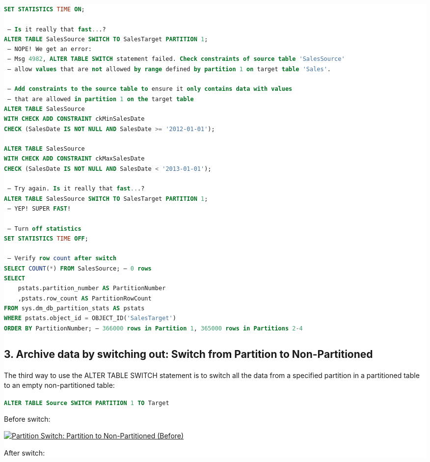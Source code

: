 ```sql
SET STATISTICS TIME ON;

 – Is it really that fast...?
ALTER TABLE SalesSource SWITCH TO SalesTarget PARTITION 1; 
 – NOPE! We get an error:
 – Msg 4982, ALTER TABLE SWITCH statement failed. Check constraints of source table 'SalesSource' 
 – allow values that are not allowed by range defined by partition 1 on target table 'Sales'.

 – Add constraints to the source table to ensure it only contains data with values 
 – that are allowed in partition 1 on the target table
ALTER TABLE SalesSource
WITH CHECK ADD CONSTRAINT ckMinSalesDate 
CHECK (SalesDate IS NOT NULL AND SalesDate >= '2012-01-01');

ALTER TABLE SalesSource
WITH CHECK ADD CONSTRAINT ckMaxSalesDate 
CHECK (SalesDate IS NOT NULL AND SalesDate < '2013-01-01');

 – Try again. Is it really that fast...?
ALTER TABLE SalesSource SWITCH TO SalesTarget PARTITION 1; 
 – YEP! SUPER FAST!

 – Turn off statistics
SET STATISTICS TIME OFF;

 – Verify row count after switch
SELECT COUNT(*) FROM SalesSource; – 0 rows
SELECT 
	pstats.partition_number AS PartitionNumber
	,pstats.row_count AS PartitionRowCount
FROM sys.dm_db_partition_stats AS pstats
WHERE pstats.object_id = OBJECT_ID('SalesTarget')
ORDER BY PartitionNumber; – 366000 rows in Partition 1, 365000 rows in Partitions 2-4
```

## 3. Archive data by switching out: Switch from Partition to Non-Partitioned

The third way to use the ALTER TABLE SWITCH statement is to switch all the data from a specified partition in a partitioned table to an empty non-partitioned table:

```sql
ALTER TABLE Source SWITCH PARTITION 1 TO Target
```

Before switch:

[![Partition Switch: Partition to Non-Partitioned (Before)](https://www.cathrinewilhelmsen.net/scribbles/wp-content/uploads/2015/04/PartitionSwitch05-500x225.png)](https://www.cathrinewilhelmsen.net/scribbles/wp-content/uploads/2015/04/PartitionSwitch05.png)

After switch:
